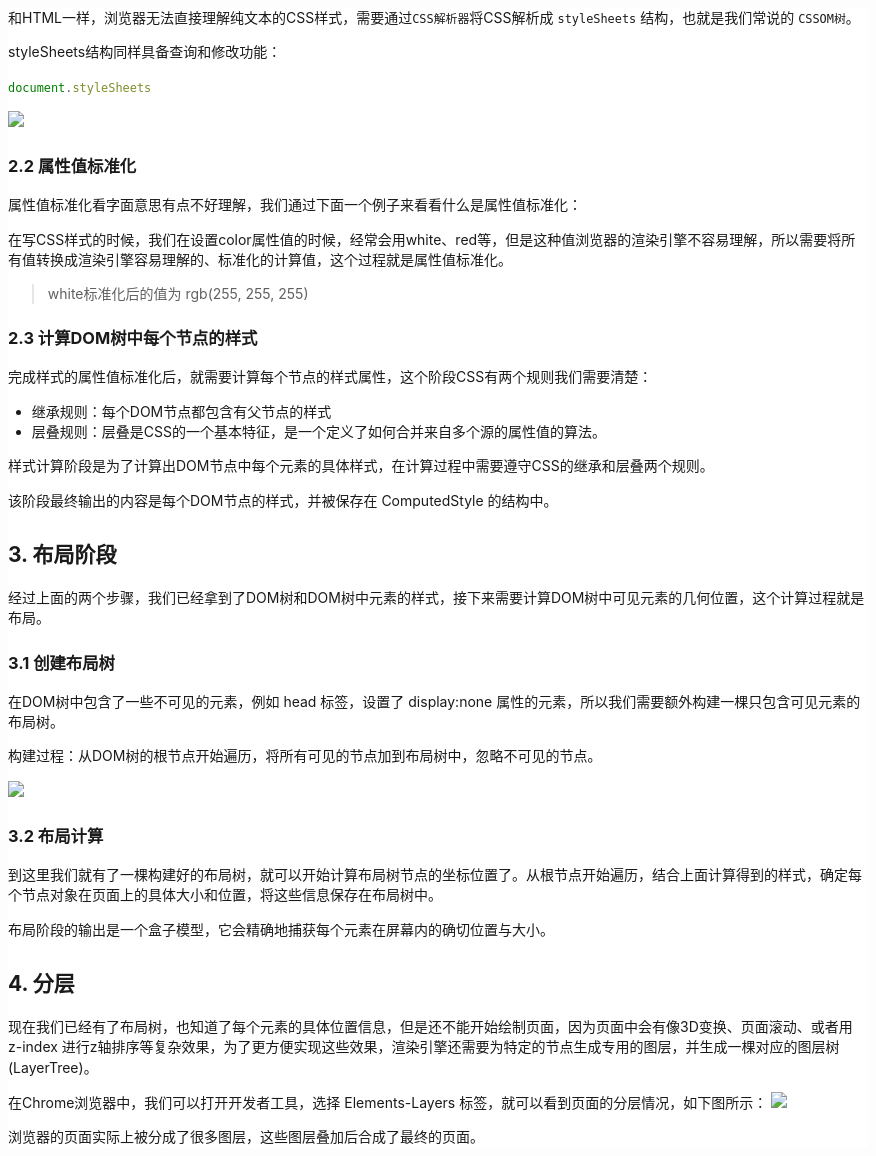 和HTML一样，浏览器无法直接理解纯文本的CSS样式，需要通过`CSS解析器`将CSS解析成 `styleSheets` 结构，也就是我们常说的 `CSSOM树`。

styleSheets结构同样具备查询和修改功能：
```js
document.styleSheets
```

![](https://pub-9effe6ef78a64cfc92922e0f4e06f7dd.r2.dev/blog-images/blogImages/2021/summer/20210512115223.png)

### 2.2 属性值标准化

属性值标准化看字面意思有点不好理解，我们通过下面一个例子来看看什么是属性值标准化：

在写CSS样式的时候，我们在设置color属性值的时候，经常会用white、red等，但是这种值浏览器的渲染引擎不容易理解，所以需要将所有值转换成渲染引擎容易理解的、标准化的计算值，这个过程就是属性值标准化。

> white标准化后的值为 rgb(255, 255, 255)

### 2.3 计算DOM树中每个节点的样式
完成样式的属性值标准化后，就需要计算每个节点的样式属性，这个阶段CSS有两个规则我们需要清楚：
- 继承规则：每个DOM节点都包含有父节点的样式
- 层叠规则：层叠是CSS的一个基本特征，是一个定义了如何合并来自多个源的属性值的算法。


样式计算阶段是为了计算出DOM节点中每个元素的具体样式，在计算过程中需要遵守CSS的继承和层叠两个规则。

该阶段最终输出的内容是每个DOM节点的样式，并被保存在 ComputedStyle 的结构中。


## 3. 布局阶段

经过上面的两个步骤，我们已经拿到了DOM树和DOM树中元素的样式，接下来需要计算DOM树中可见元素的几何位置，这个计算过程就是布局。

### 3.1 创建布局树

在DOM树中包含了一些不可见的元素，例如 head 标签，设置了 display:none 属性的元素，所以我们需要额外构建一棵只包含可见元素的布局树。

构建过程：从DOM树的根节点开始遍历，将所有可见的节点加到布局树中，忽略不可见的节点。

![](https://pub-9effe6ef78a64cfc92922e0f4e06f7dd.r2.dev/blog-images/blogImages/2021/20210513075023.png)

### 3.2 布局计算
到这里我们就有了一棵构建好的布局树，就可以开始计算布局树节点的坐标位置了。从根节点开始遍历，结合上面计算得到的样式，确定每个节点对象在页面上的具体大小和位置，将这些信息保存在布局树中。

布局阶段的输出是一个盒子模型，它会精确地捕获每个元素在屏幕内的确切位置与大小。


## 4. 分层
现在我们已经有了布局树，也知道了每个元素的具体位置信息，但是还不能开始绘制页面，因为页面中会有像3D变换、页面滚动、或者用 z-index 进行z轴排序等复杂效果，为了更方便实现这些效果，渲染引擎还需要为特定的节点生成专用的图层，并生成一棵对应的图层树(LayerTree)。

在Chrome浏览器中，我们可以打开开发者工具，选择 Elements-Layers 标签，就可以看到页面的分层情况，如下图所示：
![](https://pub-9effe6ef78a64cfc92922e0f4e06f7dd.r2.dev/blog-images/blogImages/2021/20210513062531.png)

浏览器的页面实际上被分成了很多图层，这些图层叠加后合成了最终的页面。
